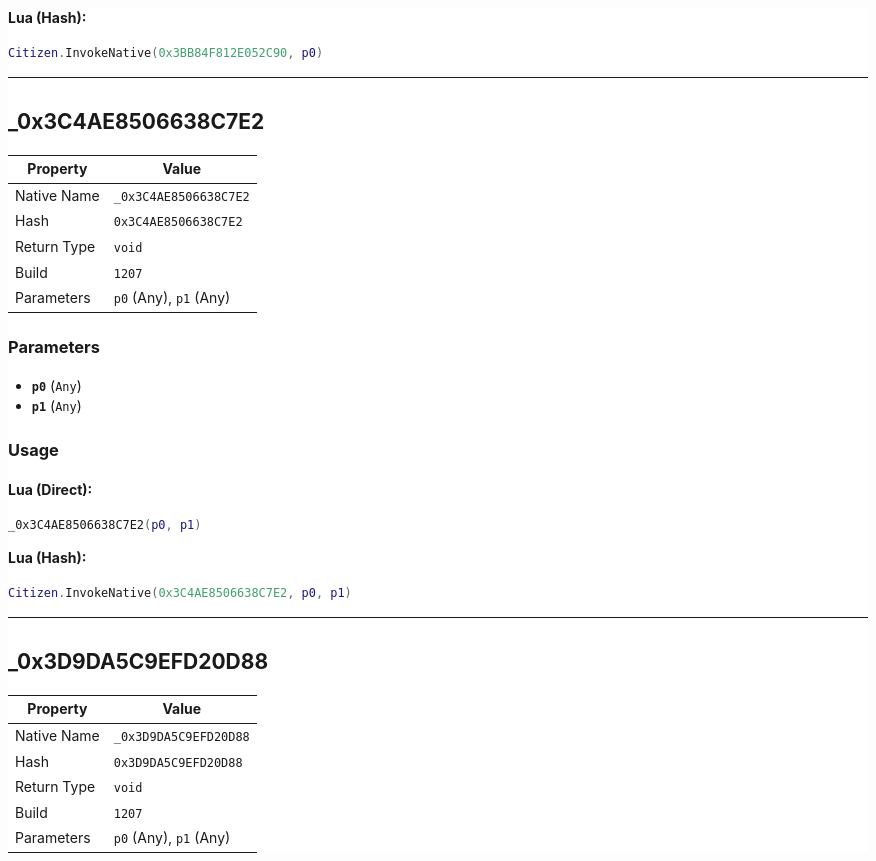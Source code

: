 **Lua (Hash):**
```lua
Citizen.InvokeNative(0x3BB84F812E052C90, p0)
```


---

## _0x3C4AE8506638C7E2

| Property | Value |
|----------|-------|
| Native Name | `_0x3C4AE8506638C7E2` |
| Hash | `0x3C4AE8506638C7E2` |
| Return Type | `void` |
| Build | `1207` |
| Parameters | `p0` (Any), `p1` (Any) |

### Parameters

- **`p0`** (`Any`)
- **`p1`** (`Any`)

### Usage

**Lua (Direct):**
```lua
_0x3C4AE8506638C7E2(p0, p1)
```

**Lua (Hash):**
```lua
Citizen.InvokeNative(0x3C4AE8506638C7E2, p0, p1)
```


---

## _0x3D9DA5C9EFD20D88

| Property | Value |
|----------|-------|
| Native Name | `_0x3D9DA5C9EFD20D88` |
| Hash | `0x3D9DA5C9EFD20D88` |
| Return Type | `void` |
| Build | `1207` |
| Parameters | `p0` (Any), `p1` (Any) |
